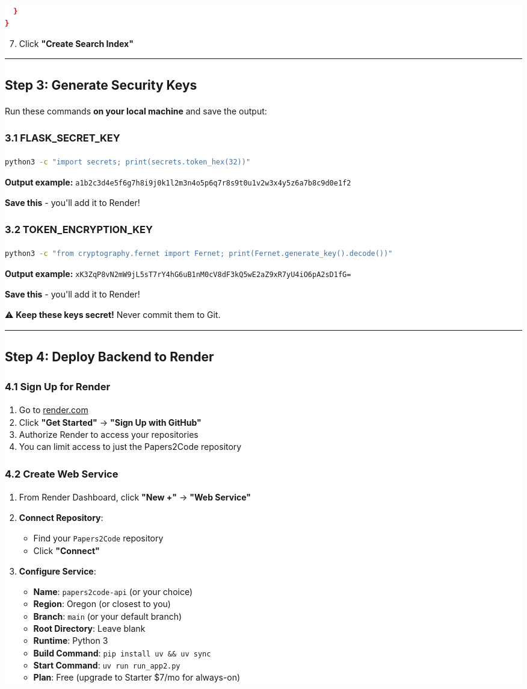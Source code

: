 ```json
  }
}
```

7. Click **"Create Search Index"**

---

## Step 3: Generate Security Keys

Run these commands **on your local machine** and save the output:

### 3.1 FLASK_SECRET_KEY

```bash
python3 -c "import secrets; print(secrets.token_hex(32))"
```

**Output example:** `a1b2c3d4e5f6g7h8i9j0k1l2m3n4o5p6q7r8s9t0u1v2w3x4y5z6a7b8c9d0e1f2`

**Save this** - you'll add it to Render!

### 3.2 TOKEN_ENCRYPTION_KEY

```bash
python3 -c "from cryptography.fernet import Fernet; print(Fernet.generate_key().decode())"
```

**Output example:** `xK3ZqP8vN2mW9jL5sT7rY4hG6uB1nM0cV8dF3kQ5wE2aZ9xR7yU4iO6pA2sD1fG=`

**Save this** - you'll add it to Render!

⚠️ **Keep these keys secret!** Never commit them to Git.

---

## Step 4: Deploy Backend to Render

### 4.1 Sign Up for Render

1. Go to [render.com](https://render.com)
2. Click **"Get Started"** → **"Sign Up with GitHub"**
3. Authorize Render to access your repositories
4. You can limit access to just the Papers2Code repository

### 4.2 Create Web Service

1. From Render Dashboard, click **"New +"** → **"Web Service"**
2. **Connect Repository**:
   - Find your `Papers2Code` repository
   - Click **"Connect"**

3. **Configure Service**:
   - **Name**: `papers2code-api` (or your choice)
   - **Region**: Oregon (or closest to you)
   - **Branch**: `main` (or your default branch)
   - **Root Directory**: Leave blank
   - **Runtime**: Python 3
   - **Build Command**: `pip install uv && uv sync`
   - **Start Command**: `uv run run_app2.py`
   - **Plan**: Free (upgrade to Starter $7/mo for always-on)
